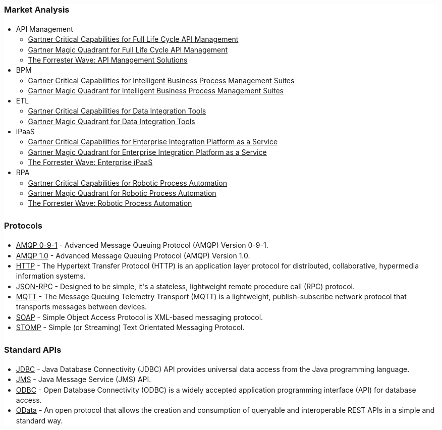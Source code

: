 ### Market Analysis
- API Management
  - [Gartner Critical Capabilities for Full Life Cycle API Management](https://www.gartner.com/doc/code/468184)
  - [Gartner Magic Quadrant for Full Life Cycle API Management](https://www.gartner.com/doc/code/464116)
  - [The Forrester Wave: API Management Solutions](https://www.forrester.com/go?objectid=RES159081)
- BPM
  - [Gartner Critical Capabilities for Intelligent Business Process Management Suites](https://www.gartner.com/doc/code/292486)
  - [Gartner Magic Quadrant for Intelligent Business Process Management Suites](https://www.gartner.com/doc/code/345694)
- ETL
  - [Gartner Critical Capabilities for Data Integration Tools](https://www.gartner.com/doc/code/464068)
  - [Gartner Magic Quadrant for Data Integration Tools](https://www.gartner.com/doc/code/450251)
- iPaaS
  - [Gartner Critical Capabilities for Enterprise Integration Platform as a Service](https://www.gartner.com/doc/code/434187)
  - [Gartner Magic Quadrant for Enterprise Integration Platform as a Service](https://www.gartner.com/doc/code/397953)
  - [The Forrester Wave: Enterprise iPaaS](https://www.forrester.com/report/the-forrester-wave-tm-enterprise-ipaas-q4-2021/RES176201)
- RPA
  - [Gartner Critical Capabilities for Robotic Process Automation](https://www.gartner.com/doc/code/465756)
  - [Gartner Magic Quadrant for Robotic Process Automation](https://www.gartner.com/doc/code/441474)
  - [The Forrester Wave: Robotic Process Automation](https://www.forrester.com/go?objectid=RES161538)

### Protocols
- [AMQP 0-9-1](https://www.rabbitmq.com/resources/specs/amqp0-9-1.pdf) - Advanced Message Queuing Protocol (AMQP) Version 0-9-1.
- [AMQP 1.0](http://docs.oasis-open.org/amqp/core/v1.0/os/amqp-core-overview-v1.0-os.html) - Advanced Message Queuing Protocol (AMQP) Version 1.0.
- [HTTP](https://en.wikipedia.org/wiki/Hypertext_Transfer_Protocol) - The Hypertext Transfer Protocol (HTTP) is an application layer protocol for distributed, collaborative, hypermedia information systems.
- [JSON-RPC](https://www.jsonrpc.org/specification) - Designed to be simple, it's a stateless, lightweight remote procedure call (RPC) protocol.
- [MQTT](https://mqtt.org/mqtt-specification/) - The Message Queuing Telemetry Transport (MQTT) is a lightweight, publish-subscribe network protocol that transports messages between devices.
- [SOAP](https://www.w3.org/TR/soap/) - Simple Object Access Protocol is XML-based messaging protocol. 
- [STOMP](https://stomp.github.io/) - Simple (or Streaming) Text Orientated Messaging Protocol.

### Standard APIs
- [JDBC](https://docs.oracle.com/javase/8/docs/technotes/guides/jdbc/) - Java Database Connectivity (JDBC) API provides universal data access from the Java programming language.
- [JMS](https://javaee.github.io/jms-spec/) - Java Message Service (JMS) API.
- [ODBC](https://docs.microsoft.com/en-us/sql/odbc/reference/odbc-overview) - Open Database Connectivity (ODBC) is a widely accepted application programming interface (API) for database access.
- [OData](https://www.odata.org/) - An open protocol that allows the creation and consumption of queryable and interoperable REST APIs in a simple and standard way.
